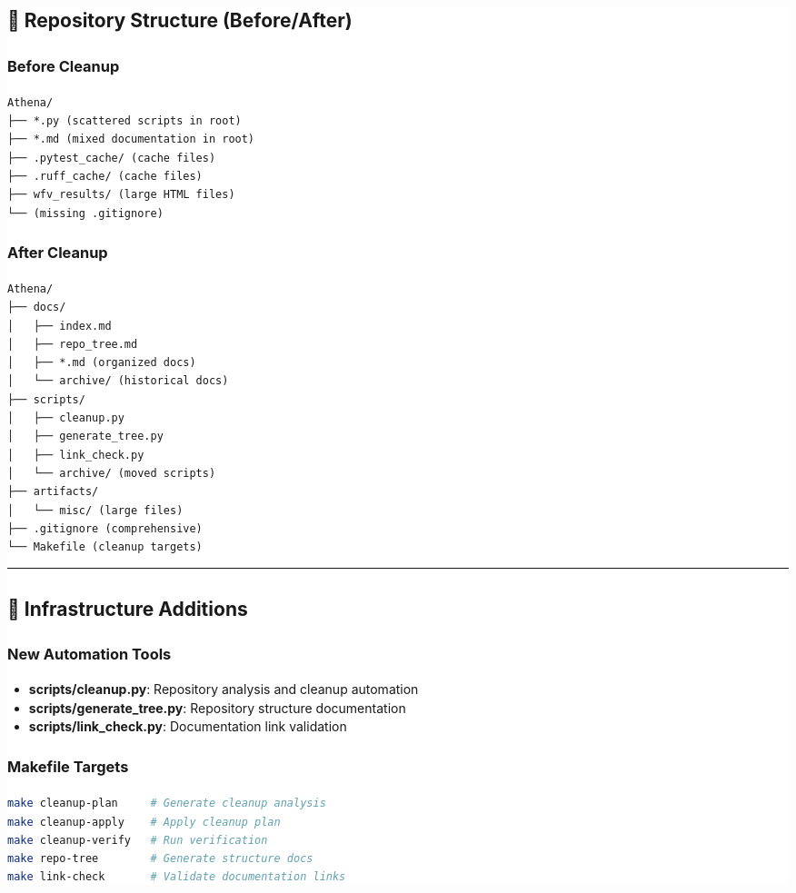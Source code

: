 
## 📁 Repository Structure (Before/After)

### Before Cleanup
```
Athena/
├── *.py (scattered scripts in root)
├── *.md (mixed documentation in root)
├── .pytest_cache/ (cache files)
├── .ruff_cache/ (cache files)
├── wfv_results/ (large HTML files)
└── (missing .gitignore)
```

### After Cleanup
```
Athena/
├── docs/
│   ├── index.md
│   ├── repo_tree.md
│   ├── *.md (organized docs)
│   └── archive/ (historical docs)
├── scripts/
│   ├── cleanup.py
│   ├── generate_tree.py
│   ├── link_check.py
│   └── archive/ (moved scripts)
├── artifacts/
│   └── misc/ (large files)
├── .gitignore (comprehensive)
└── Makefile (cleanup targets)
```

---

## 🔧 Infrastructure Additions

### New Automation Tools
- **scripts/cleanup.py**: Repository analysis and cleanup automation
- **scripts/generate_tree.py**: Repository structure documentation
- **scripts/link_check.py**: Documentation link validation

### Makefile Targets
```bash
make cleanup-plan     # Generate cleanup analysis
make cleanup-apply    # Apply cleanup plan
make cleanup-verify   # Run verification
make repo-tree        # Generate structure docs
make link-check       # Validate documentation links
```
